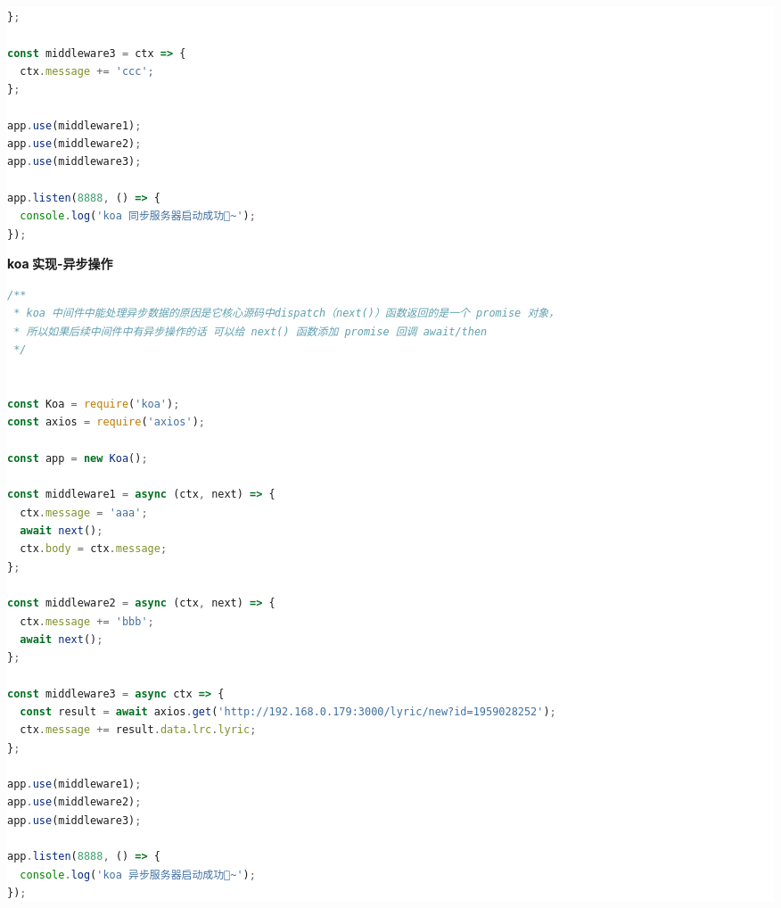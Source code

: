 ```js
};

const middleware3 = ctx => {
  ctx.message += 'ccc';
};

app.use(middleware1);
app.use(middleware2);
app.use(middleware3);

app.listen(8888, () => {
  console.log('koa 同步服务器启动成功🚀~');
});

```



**koa 实现-异步操作**

```js
/**
 * koa 中间件中能处理异步数据的原因是它核心源码中dispatch（next()）函数返回的是一个 promise 对象，
 * 所以如果后续中间件中有异步操作的话 可以给 next() 函数添加 promise 回调 await/then
 */


const Koa = require('koa');
const axios = require('axios');

const app = new Koa();

const middleware1 = async (ctx, next) => {
  ctx.message = 'aaa';
  await next();
  ctx.body = ctx.message;
};

const middleware2 = async (ctx, next) => {
  ctx.message += 'bbb';
  await next();
};

const middleware3 = async ctx => {
  const result = await axios.get('http://192.168.0.179:3000/lyric/new?id=1959028252');
  ctx.message += result.data.lrc.lyric;
};

app.use(middleware1);
app.use(middleware2);
app.use(middleware3);

app.listen(8888, () => {
  console.log('koa 异步服务器启动成功🚀~');
});

```
